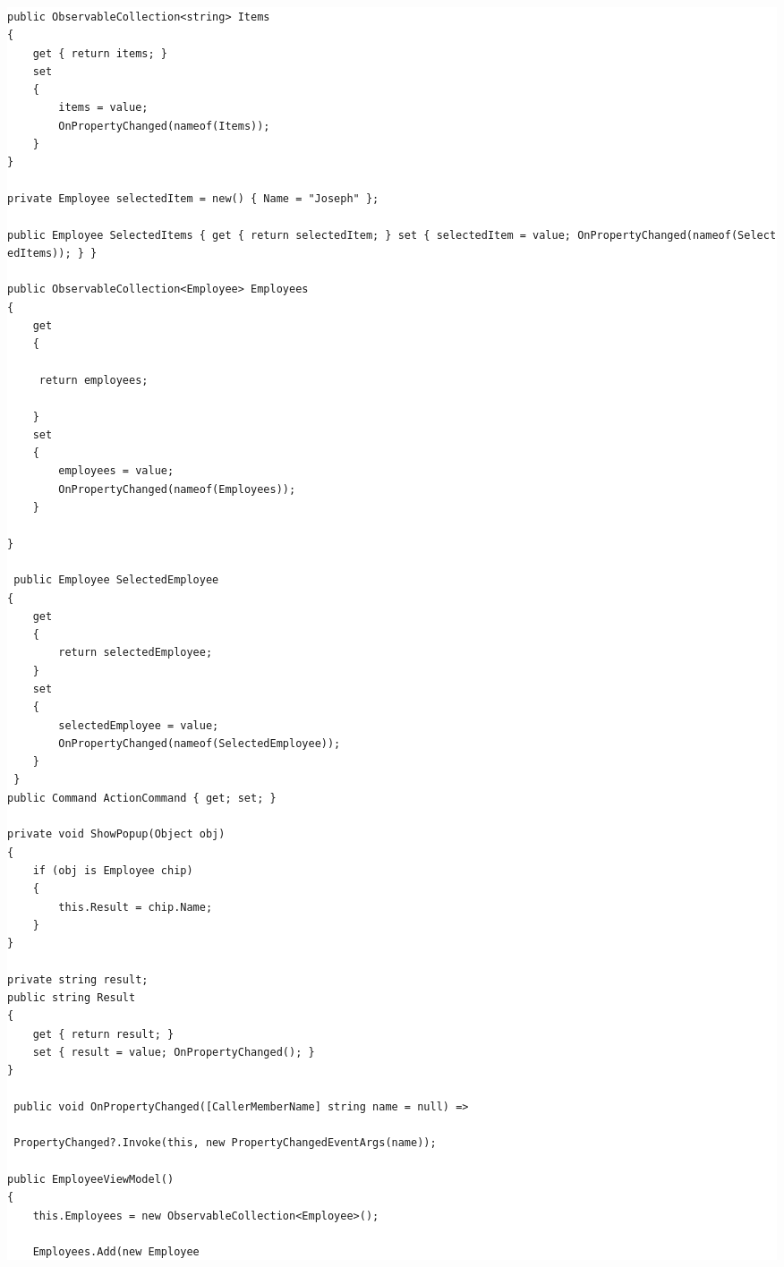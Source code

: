     public ObservableCollection<string> Items
    {
        get { return items; }
        set
        {
            items = value;
            OnPropertyChanged(nameof(Items));
        }
    }

    private Employee selectedItem = new() { Name = "Joseph" };

    public Employee SelectedItems { get { return selectedItem; } set { selectedItem = value; OnPropertyChanged(nameof(SelectedItems)); } }

    public ObservableCollection<Employee> Employees
    {
        get
        {

         return employees;

        }
        set
        {
            employees = value;
            OnPropertyChanged(nameof(Employees));
        }

    }

     public Employee SelectedEmployee
    {
        get
        {
            return selectedEmployee;
        }
        set
        {
            selectedEmployee = value;
            OnPropertyChanged(nameof(SelectedEmployee));
        }
     }
    public Command ActionCommand { get; set; }

    private void ShowPopup(Object obj)
    {
        if (obj is Employee chip)
        {
            this.Result = chip.Name;
        }
    }

    private string result;
    public string Result
    {
        get { return result; }
        set { result = value; OnPropertyChanged(); }
    }

     public void OnPropertyChanged([CallerMemberName] string name = null) =>

     PropertyChanged?.Invoke(this, new PropertyChangedEventArgs(name));

    public EmployeeViewModel()
    {
        this.Employees = new ObservableCollection<Employee>();

        Employees.Add(new Employee